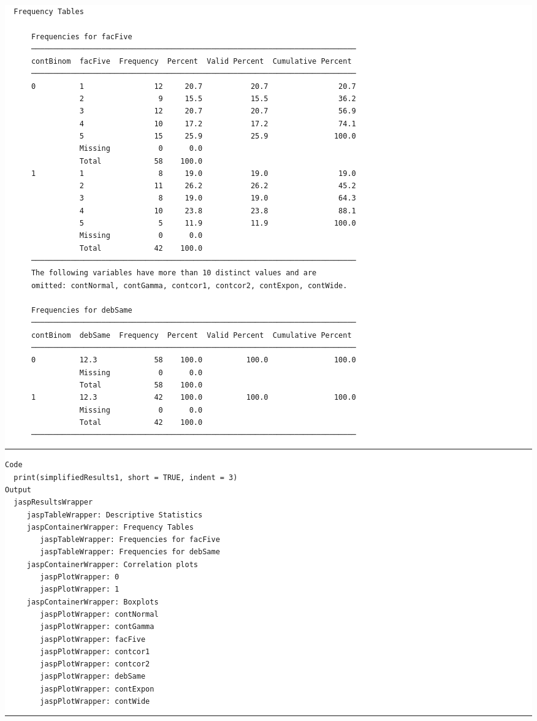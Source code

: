       Frequency Tables
      
          Frequencies for facFive
          ──────────────────────────────────────────────────────────────────────────
          contBinom  facFive  Frequency  Percent  Valid Percent  Cumulative Percent 
          ──────────────────────────────────────────────────────────────────────────
          0          1                12     20.7           20.7                20.7
                     2                 9     15.5           15.5                36.2
                     3                12     20.7           20.7                56.9
                     4                10     17.2           17.2                74.1
                     5                15     25.9           25.9               100.0
                     Missing           0      0.0                                   
                     Total            58    100.0                                   
          1          1                 8     19.0           19.0                19.0
                     2                11     26.2           26.2                45.2
                     3                 8     19.0           19.0                64.3
                     4                10     23.8           23.8                88.1
                     5                 5     11.9           11.9               100.0
                     Missing           0      0.0                                   
                     Total            42    100.0                                   
          ──────────────────────────────────────────────────────────────────────────
          The following variables have more than 10 distinct values and are
          omitted: contNormal, contGamma, contcor1, contcor2, contExpon, contWide.
          
          Frequencies for debSame
          ──────────────────────────────────────────────────────────────────────────
          contBinom  debSame  Frequency  Percent  Valid Percent  Cumulative Percent 
          ──────────────────────────────────────────────────────────────────────────
          0          12.3             58    100.0          100.0               100.0
                     Missing           0      0.0                                   
                     Total            58    100.0                                   
          1          12.3             42    100.0          100.0               100.0
                     Missing           0      0.0                                   
                     Total            42    100.0                                   
          ──────────────────────────────────────────────────────────────────────────

---

    Code
      print(simplifiedResults1, short = TRUE, indent = 3)
    Output
      jaspResultsWrapper
         jaspTableWrapper: Descriptive Statistics
         jaspContainerWrapper: Frequency Tables
            jaspTableWrapper: Frequencies for facFive
            jaspTableWrapper: Frequencies for debSame
         jaspContainerWrapper: Correlation plots
            jaspPlotWrapper: 0
            jaspPlotWrapper: 1
         jaspContainerWrapper: Boxplots
            jaspPlotWrapper: contNormal
            jaspPlotWrapper: contGamma
            jaspPlotWrapper: facFive
            jaspPlotWrapper: contcor1
            jaspPlotWrapper: contcor2
            jaspPlotWrapper: debSame
            jaspPlotWrapper: contExpon
            jaspPlotWrapper: contWide

---